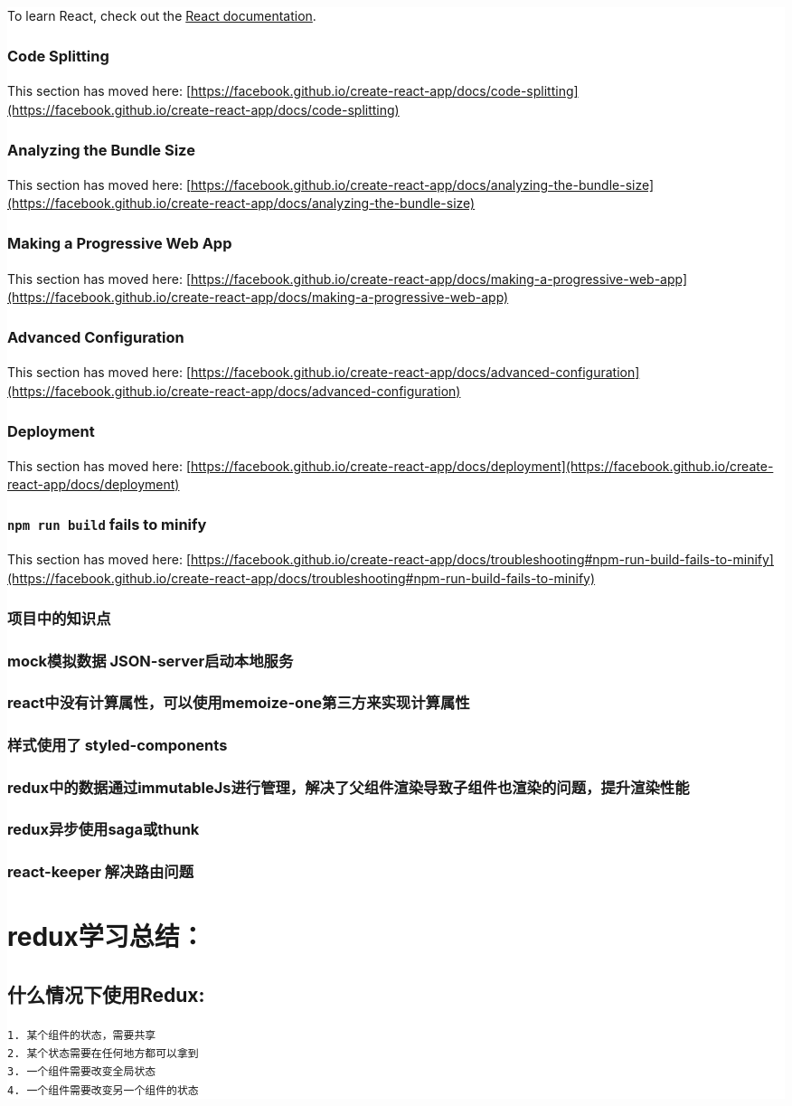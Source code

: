 To learn React, check out the [React documentation](https://reactjs.org/).

### Code Splitting

This section has moved here: [https://facebook.github.io/create-react-app/docs/code-splitting](https://facebook.github.io/create-react-app/docs/code-splitting)

### Analyzing the Bundle Size

This section has moved here: [https://facebook.github.io/create-react-app/docs/analyzing-the-bundle-size](https://facebook.github.io/create-react-app/docs/analyzing-the-bundle-size)

### Making a Progressive Web App

This section has moved here: [https://facebook.github.io/create-react-app/docs/making-a-progressive-web-app](https://facebook.github.io/create-react-app/docs/making-a-progressive-web-app)

### Advanced Configuration

This section has moved here: [https://facebook.github.io/create-react-app/docs/advanced-configuration](https://facebook.github.io/create-react-app/docs/advanced-configuration)

### Deployment

This section has moved here: [https://facebook.github.io/create-react-app/docs/deployment](https://facebook.github.io/create-react-app/docs/deployment)

### `npm run build` fails to minify

This section has moved here: [https://facebook.github.io/create-react-app/docs/troubleshooting#npm-run-build-fails-to-minify](https://facebook.github.io/create-react-app/docs/troubleshooting#npm-run-build-fails-to-minify)
### 项目中的知识点

### mock模拟数据  JSON-server启动本地服务

### react中没有计算属性，可以使用memoize-one第三方来实现计算属性

### 样式使用了 styled-components

### redux中的数据通过immutableJs进行管理，解决了父组件渲染导致子组件也渲染的问题，提升渲染性能

### redux异步使用saga或thunk

### react-keeper 解决路由问题

# redux学习总结：

  ## 什么情况下使用Redux:
    1. 某个组件的状态，需要共享
    2. 某个状态需要在任何地方都可以拿到
    3. 一个组件需要改变全局状态
    4. 一个组件需要改变另一个组件的状态
